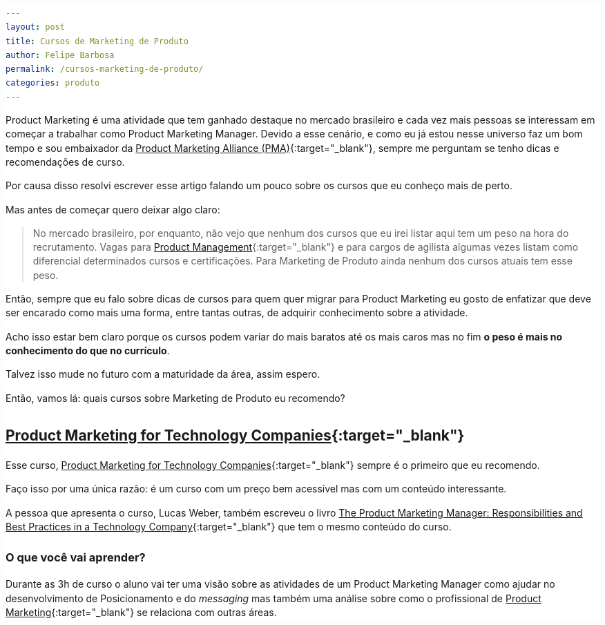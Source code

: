```yaml
---
layout: post	
title: Cursos de Marketing de Produto
author: Felipe Barbosa
permalink: /cursos-marketing-de-produto/
categories: produto
---
```


Product Marketing é uma atividade que tem ganhado destaque no mercado brasileiro e cada vez mais pessoas se interessam em começar a trabalhar como Product Marketing Manager. Devido a esse cenário, e como eu já estou nesse universo faz um bom tempo e sou embaixador da [Product Marketing Alliance (PMA)](https://productmarketingalliance.com/){:target="_blank"}, sempre me perguntam se tenho dicas e recomendações de curso. 

Por causa disso resolvi escrever esse artigo falando um pouco sobre os cursos que eu conheço mais de perto. 

Mas antes de começar quero deixar algo claro: 

> No mercado brasileiro, por enquanto, não vejo que nenhum dos cursos que eu irei listar aqui tem um peso na hora do recrutamento. Vagas para [Product Management](/curso-pm3-review/){:target="_blank"} e para cargos de agilista algumas vezes listam como diferencial determinados cursos e certificações. Para Marketing de Produto ainda nenhum dos cursos atuais tem esse peso.

Então, sempre que eu falo sobre dicas de cursos para quem quer migrar para Product Marketing eu gosto de enfatizar que deve ser encarado como mais uma forma, entre tantas outras, de adquirir conhecimento sobre a atividade.

Acho isso estar bem claro porque os cursos podem variar do mais baratos até os mais caros mas no fim **o peso é mais no conhecimento do que no currículo**.

Talvez isso mude no futuro com a maturidade da área, assim espero.

Então, vamos lá: quais cursos sobre Marketing de Produto eu recomendo?

## [Product Marketing for Technology Companies](https://www.udemy.com/course/product-marketing-for-technology-companies/){:target="_blank"}

Esse curso, [Product Marketing for Technology Companies](https://www.udemy.com/course/product-marketing-for-technology-companies/){:target="_blank"} sempre é o primeiro que eu recomendo.

Faço isso por uma única razão: é um curso com um preço bem acessível mas com um conteúdo interessante.

A pessoa que apresenta o curso, Lucas Weber, também escreveu o livro [The Product Marketing Manager: Responsibilities and Best Practices in a Technology Company](https://amzn.to/2CAW5DJ){:target="_blank"} que tem o mesmo conteúdo do curso.

### O que você vai aprender?

Durante as 3h de curso o aluno vai ter uma visão sobre as atividades de um Product Marketing Manager como ajudar no desenvolvimento de Posicionamento e do *messaging* mas também uma análise sobre como o profissional de [Product Marketing](/marketing-de-produto/){:target="_blank"} se relaciona com outras áreas.
